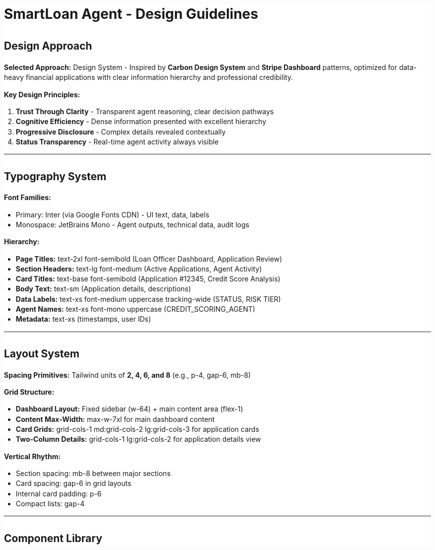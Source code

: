 # SmartLoan Agent - Design Guidelines

## Design Approach
**Selected Approach:** Design System - Inspired by **Carbon Design System** and **Stripe Dashboard** patterns, optimized for data-heavy financial applications with clear information hierarchy and professional credibility.

**Key Design Principles:**
1. **Trust Through Clarity** - Transparent agent reasoning, clear decision pathways
2. **Cognitive Efficiency** - Dense information presented with excellent hierarchy
3. **Progressive Disclosure** - Complex details revealed contextually
4. **Status Transparency** - Real-time agent activity always visible

---

## Typography System

**Font Families:**
- Primary: Inter (via Google Fonts CDN) - UI text, data, labels
- Monospace: JetBrains Mono - Agent outputs, technical data, audit logs

**Hierarchy:**
- **Page Titles:** text-2xl font-semibold (Loan Officer Dashboard, Application Review)
- **Section Headers:** text-lg font-medium (Active Applications, Agent Activity)
- **Card Titles:** text-base font-semibold (Application #12345, Credit Score Analysis)
- **Body Text:** text-sm (Application details, descriptions)
- **Data Labels:** text-xs font-medium uppercase tracking-wide (STATUS, RISK TIER)
- **Agent Names:** text-xs font-mono uppercase (CREDIT_SCORING_AGENT)
- **Metadata:** text-xs (timestamps, user IDs)

---

## Layout System

**Spacing Primitives:** Tailwind units of **2, 4, 6, and 8** (e.g., p-4, gap-6, mb-8)

**Grid Structure:**
- **Dashboard Layout:** Fixed sidebar (w-64) + main content area (flex-1)
- **Content Max-Width:** max-w-7xl for main dashboard content
- **Card Grids:** grid-cols-1 md:grid-cols-2 lg:grid-cols-3 for application cards
- **Two-Column Details:** grid-cols-1 lg:grid-cols-2 for application details view

**Vertical Rhythm:**
- Section spacing: mb-8 between major sections
- Card spacing: gap-6 in grid layouts
- Internal card padding: p-6
- Compact lists: gap-4

---

## Component Library
